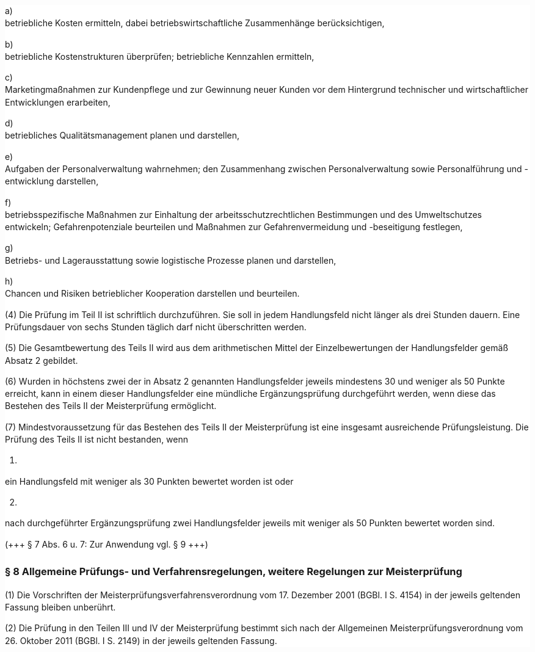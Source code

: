 a)  
betriebliche Kosten ermitteln, dabei betriebswirtschaftliche Zusammenhänge berücksichtigen,

b)  
betriebliche Kostenstrukturen überprüfen; betriebliche Kennzahlen ermitteln,

c)  
Marketingmaßnahmen zur Kundenpflege und zur Gewinnung neuer Kunden vor dem Hintergrund technischer und wirtschaftlicher Entwicklungen erarbeiten,

d)  
betriebliches Qualitätsmanagement planen und darstellen,

e)  
Aufgaben der Personalverwaltung wahrnehmen; den Zusammenhang zwischen Personalverwaltung sowie Personalführung und -entwicklung darstellen,

f)  
betriebsspezifische Maßnahmen zur Einhaltung der arbeitsschutzrechtlichen Bestimmungen und des Umweltschutzes entwickeln; Gefahrenpotenziale beurteilen und Maßnahmen zur Gefahrenvermeidung und -beseitigung festlegen,

g)  
Betriebs- und Lagerausstattung sowie logistische Prozesse planen und darstellen,

h)  
Chancen und Risiken betrieblicher Kooperation darstellen und beurteilen.

(4) Die Prüfung im Teil II ist schriftlich durchzuführen. Sie soll in jedem Handlungsfeld nicht länger als drei Stunden dauern. Eine Prüfungsdauer von sechs Stunden täglich darf nicht überschritten werden.

(5) Die Gesamtbewertung des Teils II wird aus dem arithmetischen Mittel der Einzelbewertungen der Handlungsfelder gemäß Absatz 2 gebildet.

(6) Wurden in höchstens zwei der in Absatz 2 genannten Handlungsfelder jeweils mindestens 30 und weniger als 50 Punkte erreicht, kann in einem dieser Handlungsfelder eine mündliche Ergänzungsprüfung durchgeführt werden, wenn diese das Bestehen des Teils II der Meisterprüfung ermöglicht.

(7) Mindestvoraussetzung für das Bestehen des Teils II der Meisterprüfung ist eine insgesamt ausreichende Prüfungsleistung. Die Prüfung des Teils II ist nicht bestanden, wenn

1.  
ein Handlungsfeld mit weniger als 30 Punkten bewertet worden ist oder

2.  
nach durchgeführter Ergänzungsprüfung zwei Handlungsfelder jeweils mit weniger als 50 Punkten bewertet worden sind.

(+++ § 7 Abs. 6 u. 7: Zur Anwendung vgl. § 9 +++)

### § 8 Allgemeine Prüfungs- und Verfahrensregelungen, weitere Regelungen zur Meisterprüfung

(1) Die Vorschriften der Meisterprüfungsverfahrensverordnung vom 17. Dezember 2001 (BGBl. I S. 4154) in der jeweils geltenden Fassung bleiben unberührt.

(2) Die Prüfung in den Teilen III und IV der Meisterprüfung bestimmt sich nach der Allgemeinen Meisterprüfungsverordnung vom 26. Oktober 2011 (BGBl. I S. 2149) in der jeweils geltenden Fassung.
